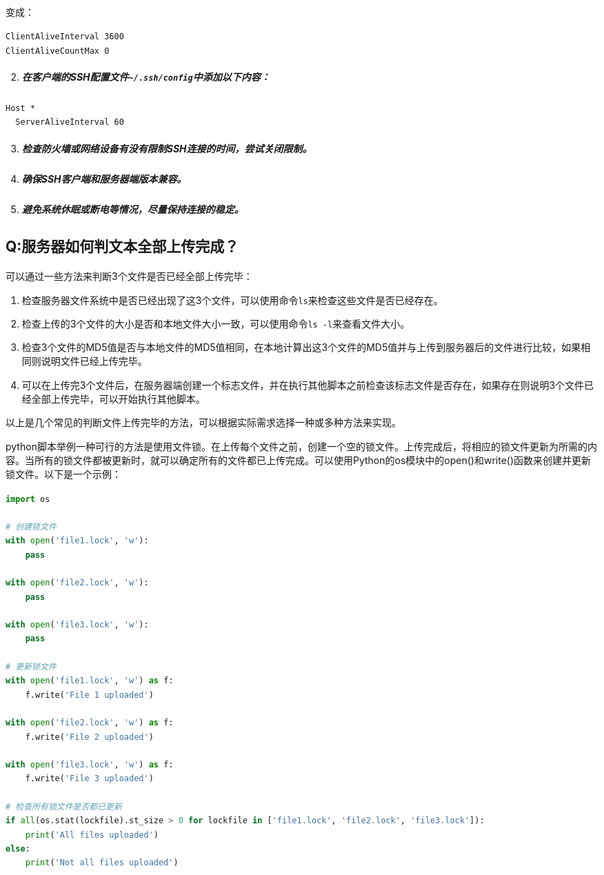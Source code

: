 变成：

```
ClientAliveInterval 3600
ClientAliveCountMax 0
```

2. ##### 在客户端的SSH配置文件`~/.ssh/config`中添加以下内容：

```
Host *
  ServerAliveInterval 60
```

3. ##### 检查防火墙或网络设备有没有限制SSH连接的时间，尝试关闭限制。

4. ##### 确保SSH客户端和服务器端版本兼容。

5. ##### 避免系统休眠或断电等情况，尽量保持连接的稳定。

## Q:服务器如何判文本全部上传完成？

可以通过一些方法来判断3个文件是否已经全部上传完毕：

1. 检查服务器文件系统中是否已经出现了这3个文件，可以使用命令`ls`来检查这些文件是否已经存在。

2. 检查上传的3个文件的大小是否和本地文件大小一致，可以使用命令`ls -l`来查看文件大小。

3. 检查3个文件的MD5值是否与本地文件的MD5值相同，在本地计算出这3个文件的MD5值并与上传到服务器后的文件进行比较，如果相同则说明文件已经上传完毕。

4. 可以在上传完3个文件后，在服务器端创建一个标志文件，并在执行其他脚本之前检查该标志文件是否存在，如果存在则说明3个文件已经全部上传完毕，可以开始执行其他脚本。

以上是几个常见的判断文件上传完毕的方法，可以根据实际需求选择一种或多种方法来实现。

python脚本举例一种可行的方法是使用文件锁。在上传每个文件之前，创建一个空的锁文件。上传完成后，将相应的锁文件更新为所需的内容。当所有的锁文件都被更新时，就可以确定所有的文件都已上传完成。可以使用Python的os模块中的open()和write()函数来创建并更新锁文件。以下是一个示例：

```python
import os

# 创建锁文件
with open('file1.lock', 'w'):
    pass

with open('file2.lock', 'w'):
    pass

with open('file3.lock', 'w'):
    pass

# 更新锁文件
with open('file1.lock', 'w') as f:
    f.write('File 1 uploaded')

with open('file2.lock', 'w') as f:
    f.write('File 2 uploaded')

with open('file3.lock', 'w') as f:
    f.write('File 3 uploaded')

# 检查所有锁文件是否都已更新
if all(os.stat(lockfile).st_size > 0 for lockfile in ['file1.lock', 'file2.lock', 'file3.lock']):
    print('All files uploaded')
else:
    print('Not all files uploaded')
```
